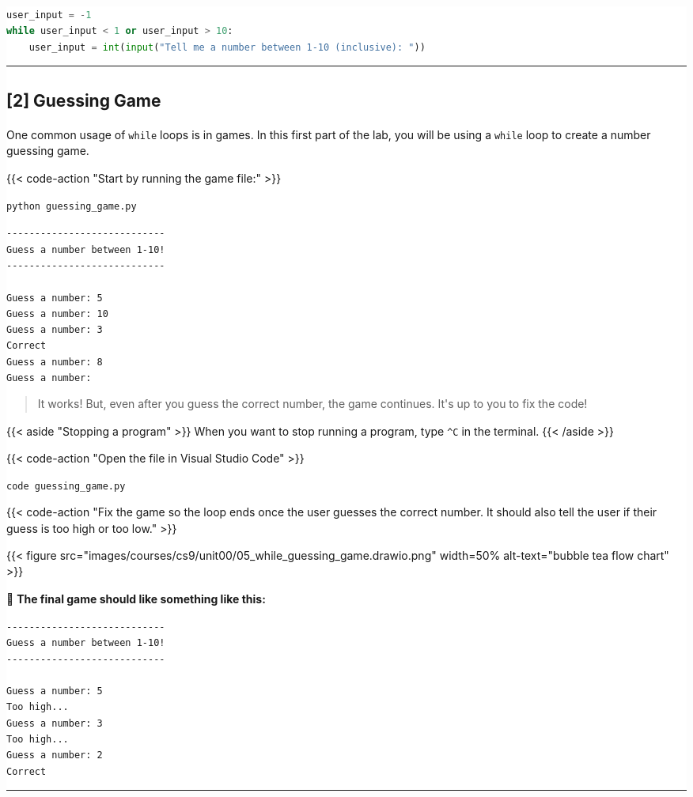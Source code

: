 ```python
user_input = -1
while user_input < 1 or user_input > 10:
    user_input = int(input("Tell me a number between 1-10 (inclusive): "))

```

---

## [2] Guessing Game

One common usage of `while` loops is in games. In this first part of the lab, you will be using a `while` loop to create a number guessing game.




{{< code-action "Start by running the game file:" >}}
```shell
python guessing_game.py
```


```shell
----------------------------
Guess a number between 1-10!
----------------------------

Guess a number: 5
Guess a number: 10
Guess a number: 3
Correct
Guess a number: 8
Guess a number:
```
> It works! But, even after you guess the correct number, the game continues. It's up to you to fix the code!

{{< aside "Stopping a program" >}}
When you want to stop running a program, type `^C` in the terminal.
{{< /aside >}}

{{< code-action "Open the file in Visual Studio Code" >}}
```shell
code guessing_game.py
```

{{< code-action "Fix the game so the loop ends once the user guesses the correct number. It should also tell the user if their guess is too high or too low." >}}


{{< figure src="images/courses/cs9/unit00/05_while_guessing_game.drawio.png" width=50% alt-text="bubble tea flow chart" >}}


👾 **The final game should like something like this:**
```shell
----------------------------
Guess a number between 1-10!
----------------------------

Guess a number: 5
Too high...
Guess a number: 3
Too high...
Guess a number: 2
Correct
```

---